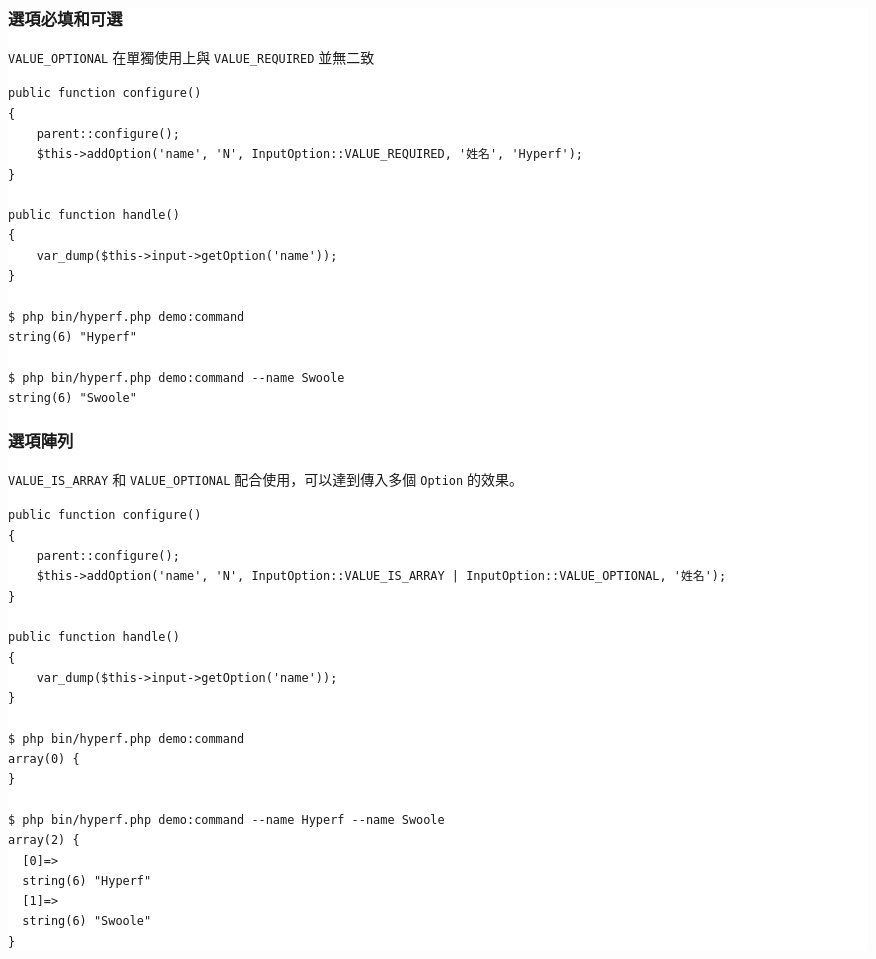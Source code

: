 ### 選項必填和可選

`VALUE_OPTIONAL` 在單獨使用上與 `VALUE_REQUIRED` 並無二致

```
public function configure()
{
    parent::configure();
    $this->addOption('name', 'N', InputOption::VALUE_REQUIRED, '姓名', 'Hyperf');
}

public function handle()
{
    var_dump($this->input->getOption('name'));
}

$ php bin/hyperf.php demo:command
string(6) "Hyperf"

$ php bin/hyperf.php demo:command --name Swoole
string(6) "Swoole"
```

### 選項陣列

`VALUE_IS_ARRAY` 和 `VALUE_OPTIONAL` 配合使用，可以達到傳入多個 `Option` 的效果。

```
public function configure()
{
    parent::configure();
    $this->addOption('name', 'N', InputOption::VALUE_IS_ARRAY | InputOption::VALUE_OPTIONAL, '姓名');
}

public function handle()
{
    var_dump($this->input->getOption('name'));
}

$ php bin/hyperf.php demo:command
array(0) {
}

$ php bin/hyperf.php demo:command --name Hyperf --name Swoole
array(2) {
  [0]=>
  string(6) "Hyperf"
  [1]=>
  string(6) "Swoole"
}

```
